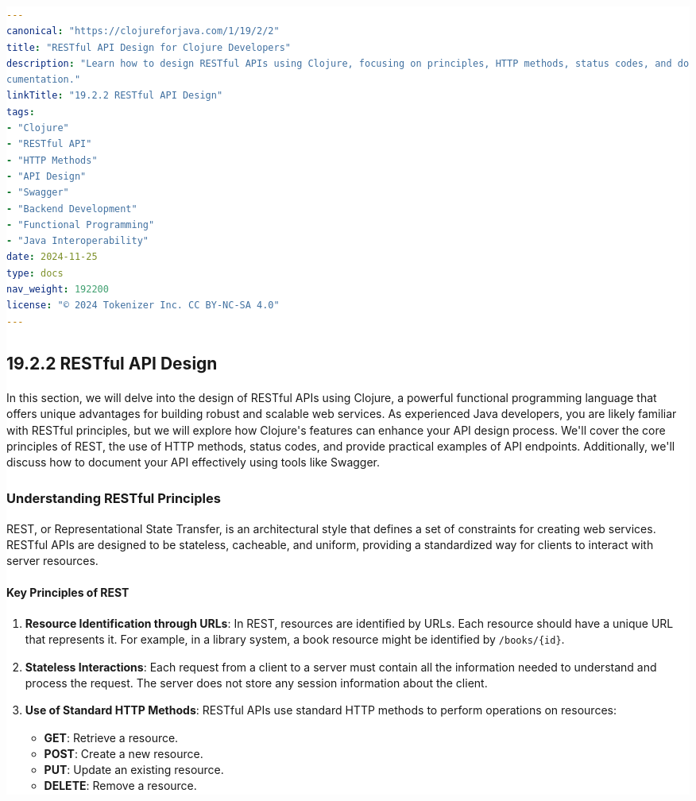 ```yaml
---
canonical: "https://clojureforjava.com/1/19/2/2"
title: "RESTful API Design for Clojure Developers"
description: "Learn how to design RESTful APIs using Clojure, focusing on principles, HTTP methods, status codes, and documentation."
linkTitle: "19.2.2 RESTful API Design"
tags:
- "Clojure"
- "RESTful API"
- "HTTP Methods"
- "API Design"
- "Swagger"
- "Backend Development"
- "Functional Programming"
- "Java Interoperability"
date: 2024-11-25
type: docs
nav_weight: 192200
license: "© 2024 Tokenizer Inc. CC BY-NC-SA 4.0"
---
```


## 19.2.2 RESTful API Design

In this section, we will delve into the design of RESTful APIs using Clojure, a powerful functional programming language that offers unique advantages for building robust and scalable web services. As experienced Java developers, you are likely familiar with RESTful principles, but we will explore how Clojure's features can enhance your API design process. We'll cover the core principles of REST, the use of HTTP methods, status codes, and provide practical examples of API endpoints. Additionally, we'll discuss how to document your API effectively using tools like Swagger.

### Understanding RESTful Principles

REST, or Representational State Transfer, is an architectural style that defines a set of constraints for creating web services. RESTful APIs are designed to be stateless, cacheable, and uniform, providing a standardized way for clients to interact with server resources.

#### Key Principles of REST

1. **Resource Identification through URLs**: In REST, resources are identified by URLs. Each resource should have a unique URL that represents it. For example, in a library system, a book resource might be identified by `/books/{id}`.

2. **Stateless Interactions**: Each request from a client to a server must contain all the information needed to understand and process the request. The server does not store any session information about the client.

3. **Use of Standard HTTP Methods**: RESTful APIs use standard HTTP methods to perform operations on resources:
   - **GET**: Retrieve a resource.
   - **POST**: Create a new resource.
   - **PUT**: Update an existing resource.
   - **DELETE**: Remove a resource.
